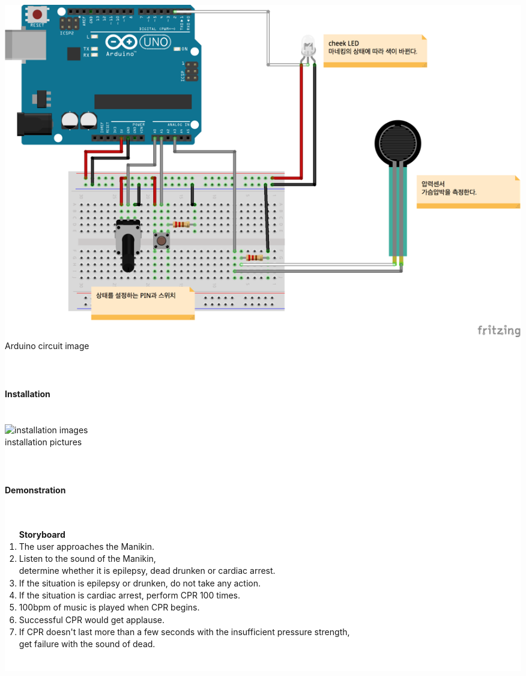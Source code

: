 <img class="col three" src="/img/ds2.png" alt="circuit image" title="circuit image"/>
<div class="col three caption">
	Arduino circuit image
	<br/><br/><br/>
</div>


<h4>Installation</h4>
<br/>
<img class="col three" src="/img/installation.png" alt="installation images" title="installation images"/>
<div class="col three caption">
	installation pictures
	<br/><br/><br/>
</div>





<h4>Demonstration</h4>
<br/>
<ol>
<strong>Storyboard</strong>
<li>The user approaches the Manikin.</li>
<li>Listen to the sound of the Manikin, <br/>determine whether it is epilepsy, dead drunken or cardiac arrest. </li>
<li>If the situation is epilepsy or drunken, do not take any action.</li>
<li>If the situation is cardiac arrest, perform CPR 100 times.</li>
<li>100bpm of music is played when CPR begins.</li>
<li>Successful CPR would get applause.</li>
<li>If CPR doesn't last more than a few seconds with the insufficient pressure strength, <br/>get failure with the sound of dead. </li>
</ol>
<br/>
